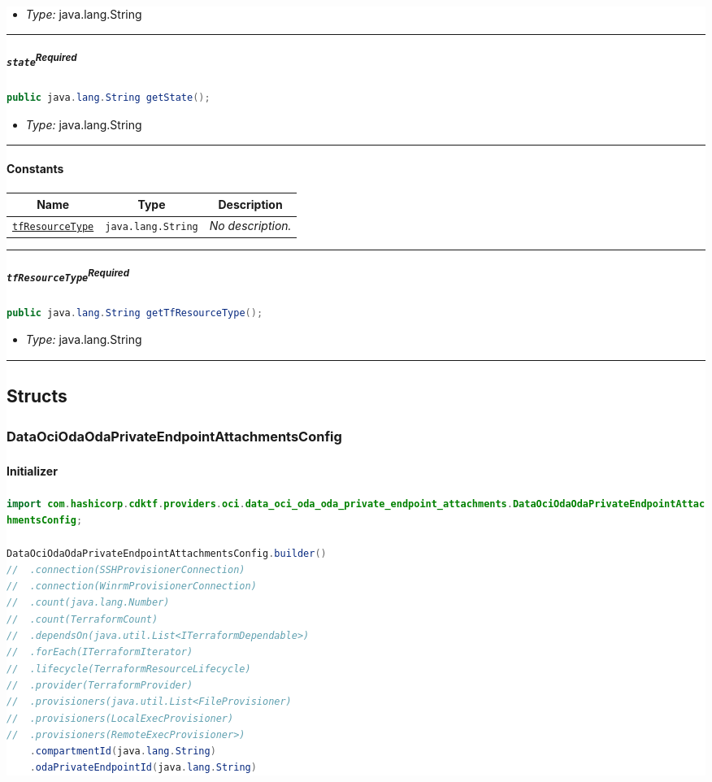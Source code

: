 - *Type:* java.lang.String

---

##### `state`<sup>Required</sup> <a name="state" id="rhizo-co-terraform-provider-oci.dataOciOdaOdaPrivateEndpointAttachments.DataOciOdaOdaPrivateEndpointAttachments.property.state"></a>

```java
public java.lang.String getState();
```

- *Type:* java.lang.String

---

#### Constants <a name="Constants" id="Constants"></a>

| **Name** | **Type** | **Description** |
| --- | --- | --- |
| <code><a href="#rhizo-co-terraform-provider-oci.dataOciOdaOdaPrivateEndpointAttachments.DataOciOdaOdaPrivateEndpointAttachments.property.tfResourceType">tfResourceType</a></code> | <code>java.lang.String</code> | *No description.* |

---

##### `tfResourceType`<sup>Required</sup> <a name="tfResourceType" id="rhizo-co-terraform-provider-oci.dataOciOdaOdaPrivateEndpointAttachments.DataOciOdaOdaPrivateEndpointAttachments.property.tfResourceType"></a>

```java
public java.lang.String getTfResourceType();
```

- *Type:* java.lang.String

---

## Structs <a name="Structs" id="Structs"></a>

### DataOciOdaOdaPrivateEndpointAttachmentsConfig <a name="DataOciOdaOdaPrivateEndpointAttachmentsConfig" id="rhizo-co-terraform-provider-oci.dataOciOdaOdaPrivateEndpointAttachments.DataOciOdaOdaPrivateEndpointAttachmentsConfig"></a>

#### Initializer <a name="Initializer" id="rhizo-co-terraform-provider-oci.dataOciOdaOdaPrivateEndpointAttachments.DataOciOdaOdaPrivateEndpointAttachmentsConfig.Initializer"></a>

```java
import com.hashicorp.cdktf.providers.oci.data_oci_oda_oda_private_endpoint_attachments.DataOciOdaOdaPrivateEndpointAttachmentsConfig;

DataOciOdaOdaPrivateEndpointAttachmentsConfig.builder()
//  .connection(SSHProvisionerConnection)
//  .connection(WinrmProvisionerConnection)
//  .count(java.lang.Number)
//  .count(TerraformCount)
//  .dependsOn(java.util.List<ITerraformDependable>)
//  .forEach(ITerraformIterator)
//  .lifecycle(TerraformResourceLifecycle)
//  .provider(TerraformProvider)
//  .provisioners(java.util.List<FileProvisioner)
//  .provisioners(LocalExecProvisioner)
//  .provisioners(RemoteExecProvisioner>)
    .compartmentId(java.lang.String)
    .odaPrivateEndpointId(java.lang.String)
```